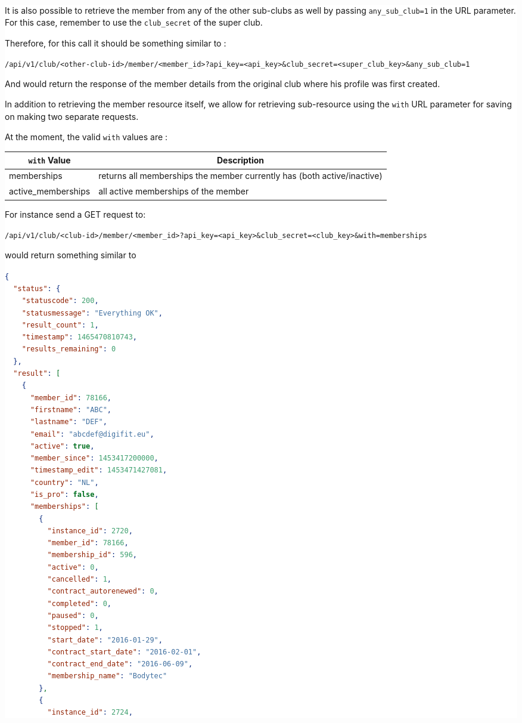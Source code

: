 It is also possible to retrieve the member from any of the other sub-clubs as well by passing `any_sub_club=1` in the URL parameter. For this case, remember to use the `club_secret` of the super club.

Therefore, for this call it should be something similar to :

`/api/v1/club/<other-club-id>/member/<member_id>?api_key=<api_key>&club_secret=<super_club_key>&any_sub_club=1`

And would return the response of the member details from the original club where his profile was first created.

In addition to retrieving the member resource itself, we allow for retrieving sub-resource using the `with` URL parameter for saving on making two separate requests.

At the moment, the valid `with` values are :

|`with` Value|Description|
|---|---|
|memberships|returns all memberships the member currently has (both active/inactive)|
|active_memberships|all active memberships of the member|

For instance send a GET request to:

`/api/v1/club/<club-id>/member/<member_id>?api_key=<api_key>&club_secret=<club_key>&with=memberships`

would return something similar to

```json
{
  "status": {
    "statuscode": 200,
    "statusmessage": "Everything OK",
    "result_count": 1,
    "timestamp": 1465470810743,
    "results_remaining": 0
  },
  "result": [
    {
      "member_id": 78166,
      "firstname": "ABC",
      "lastname": "DEF",
      "email": "abcdef@digifit.eu",
      "active": true,
      "member_since": 1453417200000,
      "timestamp_edit": 1453471427081,
      "country": "NL",
      "is_pro": false,
      "memberships": [
        {
          "instance_id": 2720,
          "member_id": 78166,
          "membership_id": 596,
          "active": 0,
          "cancelled": 1,
          "contract_autorenewed": 0,
          "completed": 0,
          "paused": 0,
          "stopped": 1,
          "start_date": "2016-01-29",
          "contract_start_date": "2016-02-01",
          "contract_end_date": "2016-06-09",
          "membership_name": "Bodytec"
        },
        {
          "instance_id": 2724,
```